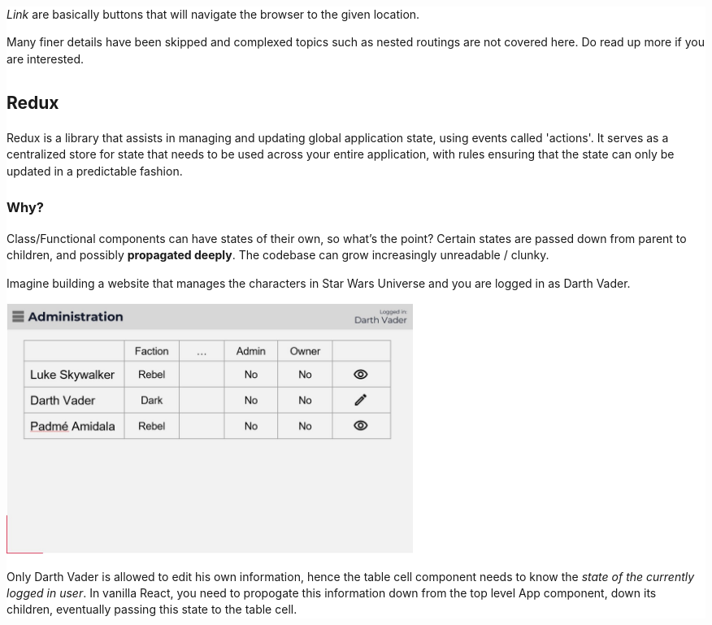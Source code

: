 _Link_ are basically buttons that will navigate the browser to the given location.

Many finer details have been skipped and complexed topics such as nested routings are not covered here. Do read up more if you are interested.

## Redux

Redux is a library that assists in managing and updating global application state, using events called 'actions'. It serves as a centralized store for state that needs to be used across your entire application, with rules ensuring that the state can only be updated in a predictable fashion.

### Why?

Class/Functional components can have states of their own, so what’s the point? Certain states are passed down from parent to children, and possibly **propagated deeply**. The codebase can grow increasingly unreadable / clunky.

Imagine building a website that manages the characters in Star Wars Universe and you are logged in as Darth Vader. 

<img src="./assets/star_wars_site.jpg" width="500px" /><br />

Only Darth Vader is allowed to edit his own information, hence the table cell component needs to know the _state of the currently logged in user_. In vanilla React, you need to propogate this information down from the top level App component, down its children, eventually passing this state to the table cell.
